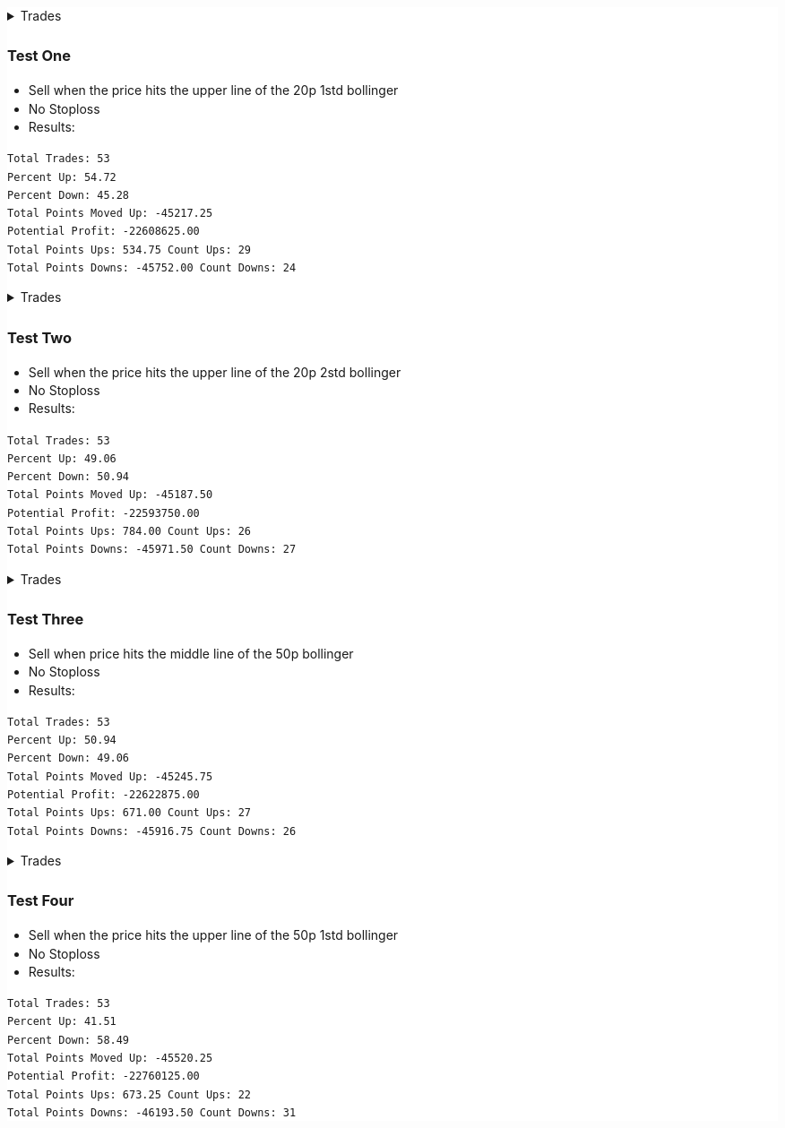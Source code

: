 <details><summary>Trades</summary></details>

### Test One
* Sell when the price hits the upper line of the 20p 1std bollinger
* No Stoploss
* Results:
```
Total Trades: 53
Percent Up: 54.72
Percent Down: 45.28
Total Points Moved Up: -45217.25
Potential Profit: -22608625.00
Total Points Ups: 534.75 Count Ups: 29
Total Points Downs: -45752.00 Count Downs: 24
```

<details><summary>Trades</summary></details>

### Test Two
* Sell when the price hits the upper line of the 20p 2std bollinger
* No Stoploss
* Results:
```
Total Trades: 53
Percent Up: 49.06
Percent Down: 50.94
Total Points Moved Up: -45187.50
Potential Profit: -22593750.00
Total Points Ups: 784.00 Count Ups: 26
Total Points Downs: -45971.50 Count Downs: 27
```

<details><summary>Trades</summary></details>

### Test Three
* Sell when price hits the middle line of the 50p bollinger
* No Stoploss
* Results:
```
Total Trades: 53
Percent Up: 50.94
Percent Down: 49.06
Total Points Moved Up: -45245.75
Potential Profit: -22622875.00
Total Points Ups: 671.00 Count Ups: 27
Total Points Downs: -45916.75 Count Downs: 26
```

<details><summary>Trades</summary></details>

### Test Four
* Sell when the price hits the upper line of the 50p 1std bollinger
* No Stoploss
* Results:
```
Total Trades: 53
Percent Up: 41.51
Percent Down: 58.49
Total Points Moved Up: -45520.25
Potential Profit: -22760125.00
Total Points Ups: 673.25 Count Ups: 22
Total Points Downs: -46193.50 Count Downs: 31
```
